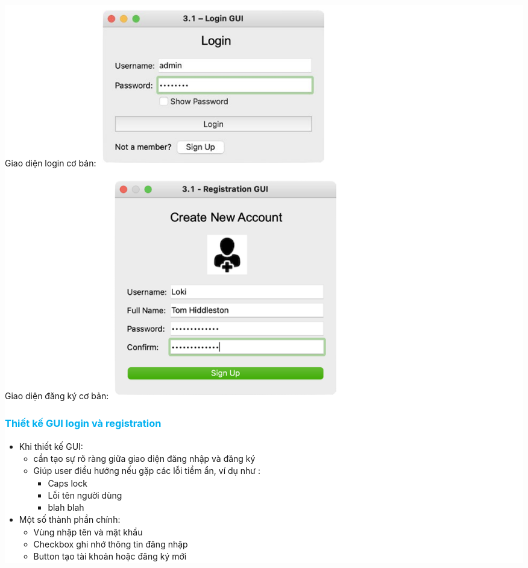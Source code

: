 Giao diện login cơ bản:
![](https://github.com/sakanaowo/PyQt-and-application/blob/main/Image/Pasted%20image%2020240719152526.png?raw=true)

Giao diện đăng ký cơ bản:
![](https://github.com/sakanaowo/PyQt-and-application/blob/main/Image/Pasted%20image%2020240719152644.png?raw=true)

### <span style="color:rgb(0, 176, 240)">Thiết kế GUI login và registration</span>
- Khi thiết kế GUI: 
	- cần tạo sự rõ ràng giữa giao diện đăng nhập và đăng ký
	- Giúp user điều hướng nếu gặp các lỗi tiềm ẩn, ví dụ như :
		- Caps lock
		- Lỗi tên người dùng
		- blah blah
- Một số thành phần chính:
	- Vùng nhập tên và mật khẩu
	- Checkbox ghi nhớ thông tin đăng nhập
	- Button tạo tài khoản hoặc đăng ký mới
